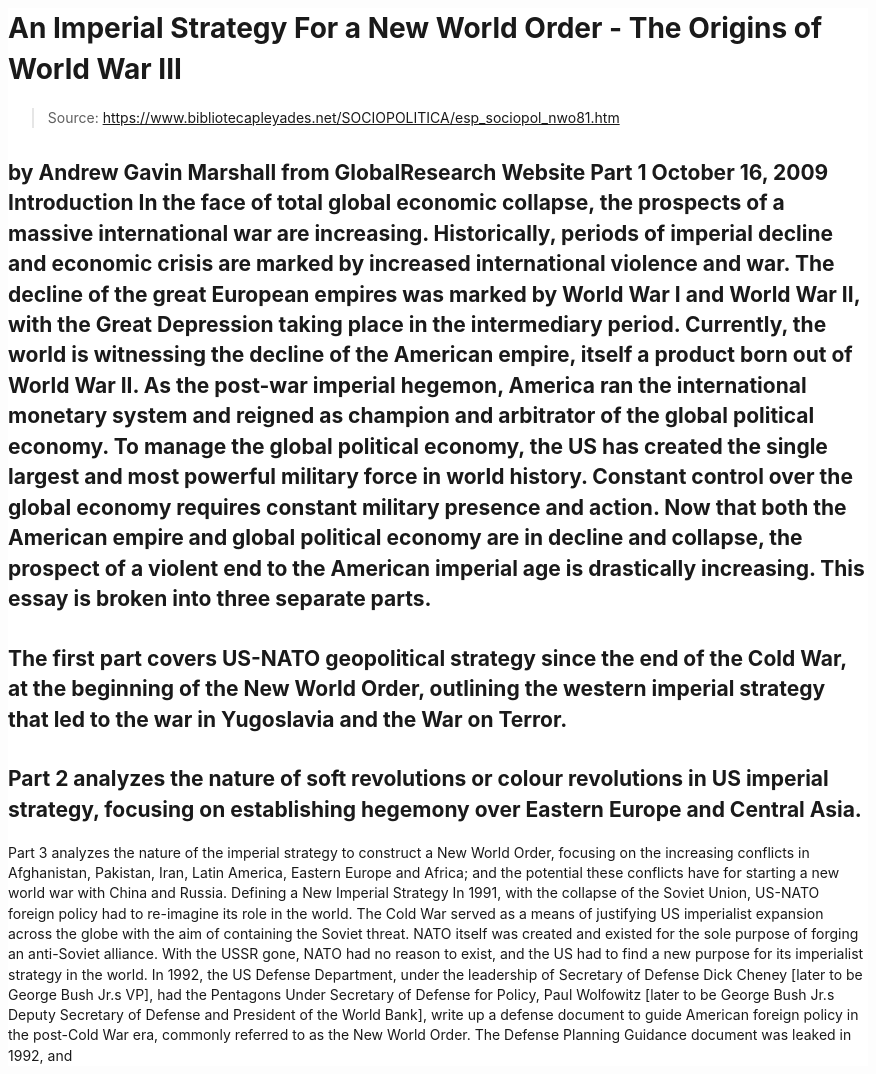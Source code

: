 # An Imperial Strategy For a New World Order - The Origins of World War III

> Source: https://www.bibliotecapleyades.net/SOCIOPOLITICA/esp_sociopol_nwo81.htm

by Andrew Gavin Marshall
from
GlobalResearch Website
Part 1
October 16, 2009
Introduction
In the face of total global economic collapse, the prospects of a massive
international war are increasing. Historically, periods of imperial decline
and economic crisis are marked by increased international violence and war.
The decline of the great European empires was
marked by World War I and World War II, with the Great Depression taking
place in the intermediary period.
Currently, the world is witnessing the decline
of the American empire, itself a product born out of World War II. As the
post-war imperial hegemon, America ran the international monetary system and
reigned as champion and arbitrator of the global political economy.
To manage the global political economy, the US has created the single
largest and most powerful military force in world history. Constant control
over the global economy requires constant military presence and action.
Now that both the American empire and global political economy are in
decline and collapse, the prospect of a violent end to the American imperial
age is drastically increasing.
This essay is broken into three separate parts.
-
The first part covers US-NATO
geopolitical strategy since the end of the Cold War, at the
beginning of the New World Order, outlining the western imperial
strategy that led to the war in Yugoslavia and the War
on Terror.
-
Part 2 analyzes the nature of soft
revolutions or colour revolutions in US imperial strategy,
focusing on establishing hegemony over Eastern Europe and Central
Asia.
-
Part 3 analyzes the nature of the
imperial strategy to construct a New World Order, focusing on the
increasing conflicts in Afghanistan, Pakistan, Iran, Latin America,
Eastern Europe and Africa; and the potential these conflicts have
for starting a new world war with China and Russia.
Defining a New
Imperial Strategy
In 1991, with the collapse of the Soviet Union, US-NATO foreign policy had
to re-imagine its role in the world.
The Cold War served as a means of justifying US
imperialist expansion across the globe with the aim of containing the
Soviet threat. NATO itself was created and existed for the sole purpose of
forging an anti-Soviet alliance. With the USSR gone, NATO had no reason to
exist, and the US had to find a new purpose for its imperialist strategy in
the world.
In 1992, the US Defense Department, under the leadership of Secretary of
Defense Dick Cheney [later to be George Bush Jr.s VP], had the
Pentagons Under Secretary of Defense for Policy, Paul Wolfowitz
[later to be George Bush Jr.s Deputy Secretary of Defense and President of
the World Bank], write up a defense document to guide American foreign
policy in the post-Cold War era, commonly referred to as the New World
Order.
The Defense Planning Guidance document was leaked in 1992, and